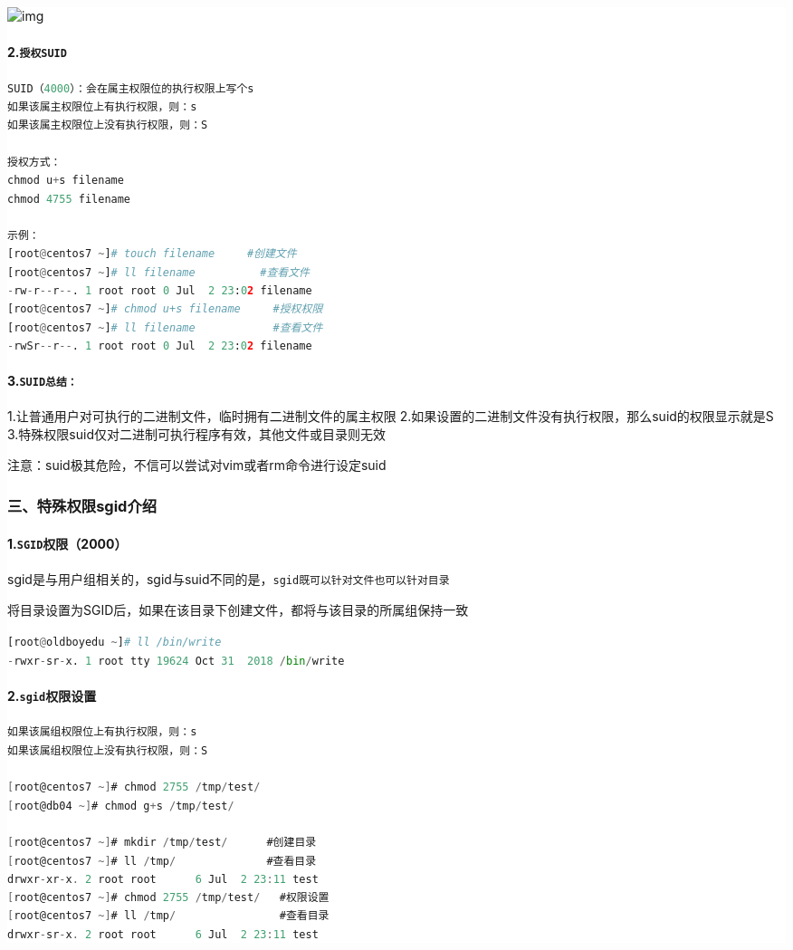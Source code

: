 ![img](https://img2018.cnblogs.com/blog/1689287/201907/1689287-20190702202502184-1010052521.png)

#### 2.`授权SUID`

```python
SUID（4000）：会在属主权限位的执行权限上写个s
如果该属主权限位上有执行权限，则：s
如果该属主权限位上没有执行权限，则：S

授权方式：
chmod u+s filename
chmod 4755 filename

示例：
[root@centos7 ~]# touch filename     #创建文件
[root@centos7 ~]# ll filename          #查看文件
-rw-r--r--. 1 root root 0 Jul  2 23:02 filename
[root@centos7 ~]# chmod u+s filename     #授权权限
[root@centos7 ~]# ll filename            #查看文件
-rwSr--r--. 1 root root 0 Jul  2 23:02 filename
```

#### 3.`SUID总结：`

1.让普通用户对可执行的二进制文件，临时拥有二进制文件的属主权限
2.如果设置的二进制文件没有执行权限，那么suid的权限显示就是S
3.特殊权限suid仅对二进制可执行程序有效，其他文件或目录则无效

注意：suid极其危险，不信可以尝试对vim或者rm命令进行设定suid

### 三、特殊权限sgid介绍

#### 1.`SGID`权限（2000）

sgid是与用户组相关的，sgid与suid不同的是，`sgid既可以针对文件也可以针对目录`

将目录设置为SGID后，如果在该目录下创建文件，都将与该目录的所属组保持一致

```python
[root@oldboyedu ~]# ll /bin/write 
-rwxr-sr-x. 1 root tty 19624 Oct 31  2018 /bin/write
```

#### 2.`sgid`权限设置

```csharp
如果该属组权限位上有执行权限，则：s
如果该属组权限位上没有执行权限，则：S

[root@centos7 ~]# chmod 2755 /tmp/test/
[root@db04 ~]# chmod g+s /tmp/test/

[root@centos7 ~]# mkdir /tmp/test/      #创建目录
[root@centos7 ~]# ll /tmp/              #查看目录
drwxr-xr-x. 2 root root      6 Jul  2 23:11 test
[root@centos7 ~]# chmod 2755 /tmp/test/   #权限设置
[root@centos7 ~]# ll /tmp/                #查看目录
drwxr-sr-x. 2 root root      6 Jul  2 23:11 test
```
